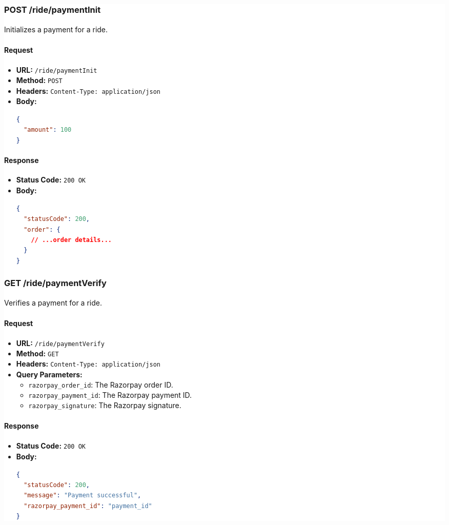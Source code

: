 ### POST /ride/paymentInit

Initializes a payment for a ride.

#### Request

- **URL:** `/ride/paymentInit`
- **Method:** `POST`
- **Headers:** `Content-Type: application/json`
- **Body:**
  ```json
  {
    "amount": 100
  }
  ```

#### Response

- **Status Code:** `200 OK`
- **Body:**
  ```json
  {
    "statusCode": 200,
    "order": {
      // ...order details...
    }
  }
  ```

### GET /ride/paymentVerify

Verifies a payment for a ride.

#### Request

- **URL:** `/ride/paymentVerify`
- **Method:** `GET`
- **Headers:** `Content-Type: application/json`
- **Query Parameters:**
  - `razorpay_order_id`: The Razorpay order ID.
  - `razorpay_payment_id`: The Razorpay payment ID.
  - `razorpay_signature`: The Razorpay signature.

#### Response

- **Status Code:** `200 OK`
- **Body:**
  ```json
  {
    "statusCode": 200,
    "message": "Payment successful",
    "razorpay_payment_id": "payment_id"
  }
  ```
